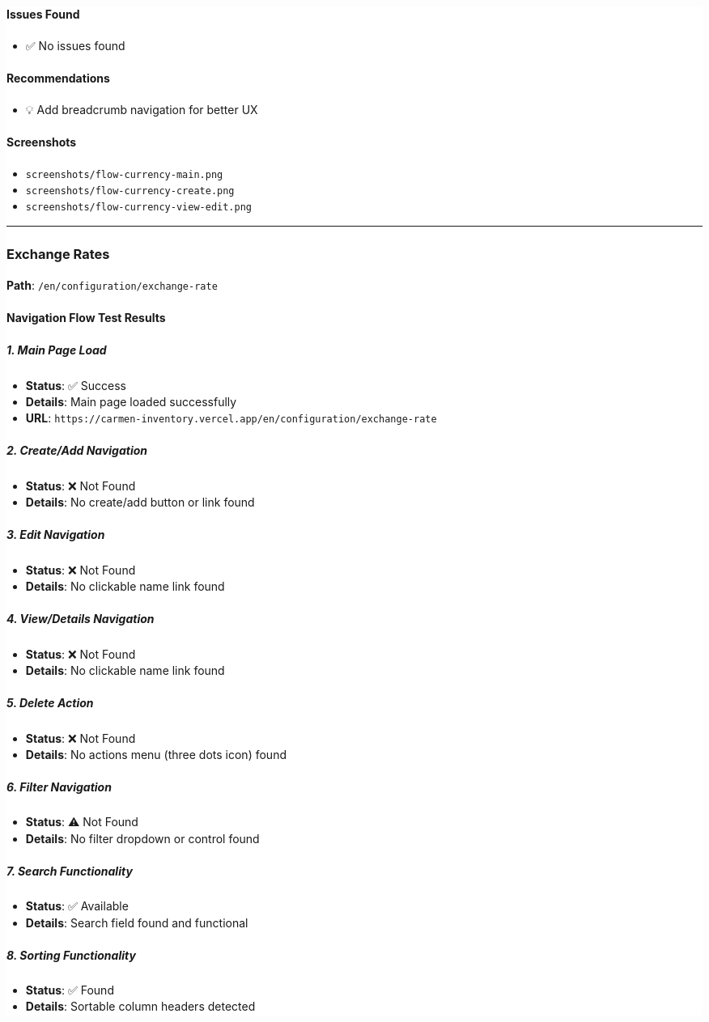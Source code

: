 
#### Issues Found
- ✅ No issues found

#### Recommendations
- 💡 Add breadcrumb navigation for better UX

#### Screenshots
- `screenshots/flow-currency-main.png`
- `screenshots/flow-currency-create.png`
- `screenshots/flow-currency-view-edit.png`

---


### Exchange Rates

**Path**: `/en/configuration/exchange-rate`

#### Navigation Flow Test Results

##### 1. Main Page Load
- **Status**: ✅ Success
- **Details**: Main page loaded successfully
- **URL**: `https://carmen-inventory.vercel.app/en/configuration/exchange-rate`

##### 2. Create/Add Navigation
- **Status**: ❌ Not Found
- **Details**: No create/add button or link found


##### 3. Edit Navigation
- **Status**: ❌ Not Found
- **Details**: No clickable name link found


##### 4. View/Details Navigation
- **Status**: ❌ Not Found
- **Details**: No clickable name link found


##### 5. Delete Action
- **Status**: ❌ Not Found
- **Details**: No actions menu (three dots icon) found

##### 6. Filter Navigation
- **Status**: ⚠️ Not Found
- **Details**: No filter dropdown or control found

##### 7. Search Functionality
- **Status**: ✅ Available
- **Details**: Search field found and functional

##### 8. Sorting Functionality
- **Status**: ✅ Found
- **Details**: Sortable column headers detected
